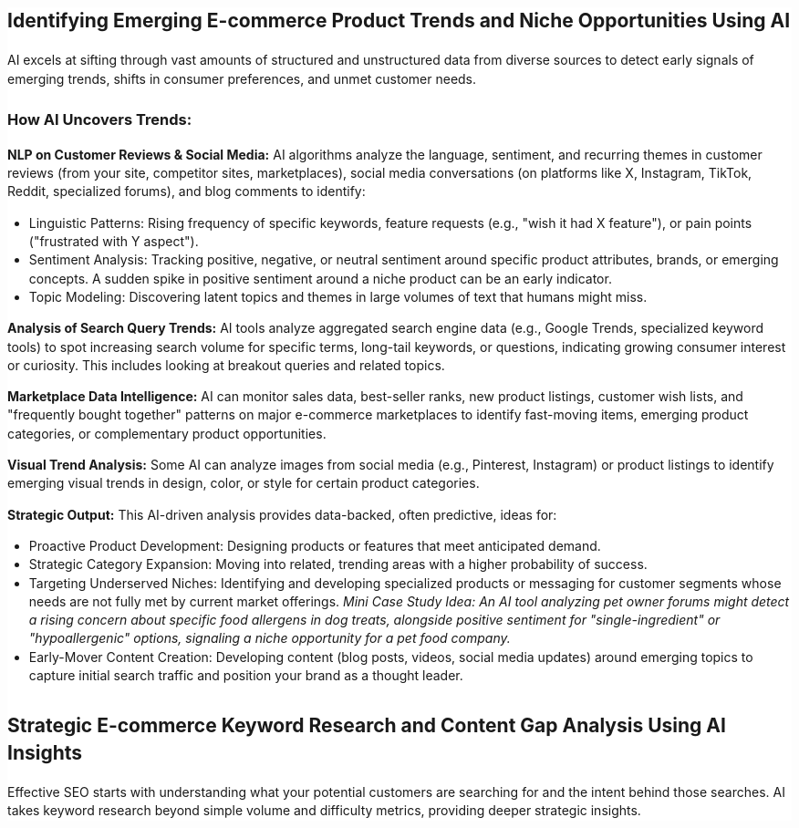 ## **Identifying Emerging E-commerce Product Trends and Niche Opportunities Using AI**

AI excels at sifting through vast amounts of structured and unstructured data from diverse sources to detect early signals of emerging trends, shifts in consumer preferences, and unmet customer needs.

### **How AI Uncovers Trends:**

**NLP on Customer Reviews & Social Media:** AI algorithms analyze the language, sentiment, and recurring themes in customer reviews (from your site, competitor sites, marketplaces), social media conversations (on platforms like X, Instagram, TikTok, Reddit, specialized forums), and blog comments to identify:

* Linguistic Patterns: Rising frequency of specific keywords, feature requests (e.g., "wish it had X feature"), or pain points ("frustrated with Y aspect").  
* Sentiment Analysis: Tracking positive, negative, or neutral sentiment around specific product attributes, brands, or emerging concepts. A sudden spike in positive sentiment around a niche product can be an early indicator.  
* Topic Modeling: Discovering latent topics and themes in large volumes of text that humans might miss.

**Analysis of Search Query Trends:** AI tools analyze aggregated search engine data (e.g., Google Trends, specialized keyword tools) to spot increasing search volume for specific terms, long-tail keywords, or questions, indicating growing consumer interest or curiosity. This includes looking at breakout queries and related topics.

**Marketplace Data Intelligence:** AI can monitor sales data, best-seller ranks, new product listings, customer wish lists, and "frequently bought together" patterns on major e-commerce marketplaces to identify fast-moving items, emerging product categories, or complementary product opportunities.

**Visual Trend Analysis:** Some AI can analyze images from social media (e.g., Pinterest, Instagram) or product listings to identify emerging visual trends in design, color, or style for certain product categories.

**Strategic Output:** This AI-driven analysis provides data-backed, often predictive, ideas for:

* Proactive Product Development: Designing products or features that meet anticipated demand.  
* Strategic Category Expansion: Moving into related, trending areas with a higher probability of success.  
* Targeting Underserved Niches: Identifying and developing specialized products or messaging for customer segments whose needs are not fully met by current market offerings. *Mini Case Study Idea: An AI tool analyzing pet owner forums might detect a rising concern about specific food allergens in dog treats, alongside positive sentiment for "single-ingredient" or "hypoallergenic" options, signaling a niche opportunity for a pet food company.*  
* Early-Mover Content Creation: Developing content (blog posts, videos, social media updates) around emerging topics to capture initial search traffic and position your brand as a thought leader.

## **Strategic E-commerce Keyword Research and Content Gap Analysis Using AI Insights**

Effective SEO starts with understanding what your potential customers are searching for and the intent behind those searches. AI takes keyword research beyond simple volume and difficulty metrics, providing deeper strategic insights.
